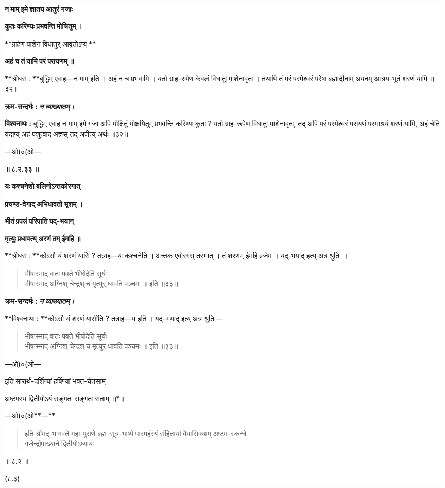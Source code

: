**न माम् इमे ज्ञातय आतुरं गजाः**

**कुतः करिण्यः प्रभवन्ति मोचितुम् ।**

**ग्राहेण पाशेन विधातुर् आवृतोऽप्य् **

**अहं च तं यामि परं परायणम् ॥**

**श्रीधरः : **बुद्धिम् एवाह—न माम् इति । अहं न च प्रभवामि । यतो ग्राह-रुपेण केवलं विधातुः पाशेनावृतः । तथापि तं परं परमेश्वरं परेषां ब्रह्मादीनाम् अयनम् आश्रय-भूतं शरणं यामि ॥३२॥

**क्रम-सन्दर्भः : _न व्याख्यातम्।_**

**विश्वनाथः :** बुद्धिम् एवाह न माम् इमे गजा अपि मोक्षितुं मोक्षयितुम् प्रभवन्ति करिण्यः कुतः ? यतो ग्राह-रूपेण विधातुः पाशेनावृतः, तद् अपि परं परमेश्वरं परायणं परमाश्रयं शरणं यामि, अहं चेति यद्यप्य् अहं पशुत्वाद् अज्ञस् तद् अपीत्य् अर्थः ॥३२॥

—ओ)०(ओ—

**॥ ८.२.३३ ॥**

**यः कश्चनेशो बलिनोऽन्तकोरगात्**

**प्रचण्ड-वेगाद् अभिधावतो भृशम् ।**

**भीतं प्रपन्नं परिपाति यद्-भयान्**

**मृत्युः प्रधावत्य् अरणं तम् ईमहि ॥**

**श्रीधरः : **कोऽसौ यं शरणं यासि ? तत्राह—यः कश्चनेति । अन्तक एवोरगस् तस्मात् । तं शरणम् ईमहि व्रजेम । यद्-भयाद् इत्य् अत्र श्रुतिः । 


> भीषास्माद् वातः पवते भीषोदेति सूर्यः ।   
> भीषास्माद् अग्निश् चेन्द्रश् च मृत्युर् धावति पञ्चमः ॥ इति ॥३३॥

**क्रम-सन्दर्भः : _न व्याख्यातम्।_**

**विश्वनाथः : **कोऽसौ यं शरणं यासीति ? तत्राह—य इति । यद्-भयाद् इत्य् अत्र श्रुतिः—


> भीषास्माद् वातः पवते भीषोदेति सूर्यः ।   
> भीषास्माद् अग्निश् चेन्द्रश् च मृत्युर् धावति पञ्चमः ॥ इति ॥३३॥

—ओ)०(ओ—



इति सारार्थ-दर्शिन्यां हर्षिण्यां भक्त-चेतसाम् ।

अष्टमस्य द्वितीयोऽयं सङ्गतः सङ्गतः सताम् ॥*॥

—ओ)०(ओ**—**


> इति श्रीमद्-भागवते महा-पुराणे ब्रह्म-सूत्र-भाष्ये पारमहंस्यं संहितायां वैयासिक्याम् अष्टम-स्कन्धे   
> गजेन्द्रोपाख्याने द्वितीयोऽध्यायः ।

॥ ८.२ ॥

(८.३)




